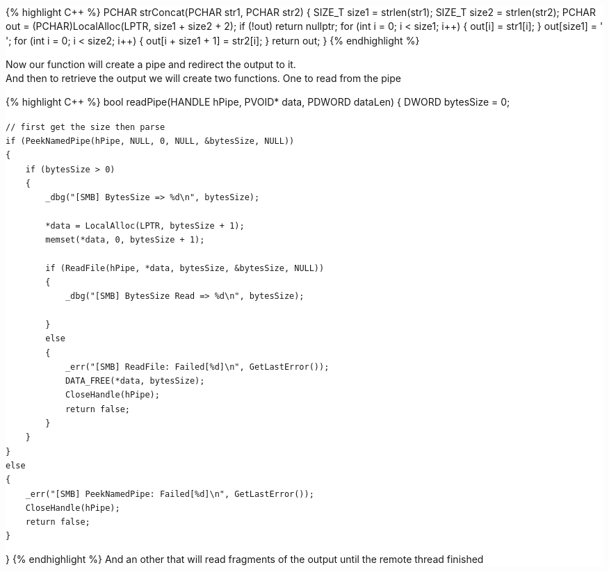{% highlight C++ %}
PCHAR strConcat(PCHAR str1, PCHAR str2)
{
    SIZE_T size1 = strlen(str1);
    SIZE_T size2 = strlen(str2);
    PCHAR out = (PCHAR)LocalAlloc(LPTR, size1 + size2 + 2);
    if (!out)
        return nullptr;
    for (int i = 0; i < size1; i++)
    {
        out[i] = str1[i]; 
    }
    out[size1] = ' ';
    for (int i = 0; i < size2; i++)
    {
        out[i + size1 + 1] = str2[i];
    }
    return out;
}
{% endhighlight %} 


Now our function will create a pipe and redirect the output to it.  
And then to retrieve the output we will create two functions. One to read from the pipe

{% highlight C++ %}
bool readPipe(HANDLE hPipe, PVOID* data, PDWORD dataLen)
{
    DWORD bytesSize = 0;

    // first get the size then parse
    if (PeekNamedPipe(hPipe, NULL, 0, NULL, &bytesSize, NULL))
    {
        if (bytesSize > 0)
        {
            _dbg("[SMB] BytesSize => %d\n", bytesSize);
                
            *data = LocalAlloc(LPTR, bytesSize + 1);
            memset(*data, 0, bytesSize + 1);

            if (ReadFile(hPipe, *data, bytesSize, &bytesSize, NULL))
            {
                _dbg("[SMB] BytesSize Read => %d\n", bytesSize);

            }
            else
            {
                _err("[SMB] ReadFile: Failed[%d]\n", GetLastError());
                DATA_FREE(*data, bytesSize);
                CloseHandle(hPipe);
                return false;
            }
        }
    }
    else
    {
        _err("[SMB] PeekNamedPipe: Failed[%d]\n", GetLastError());
        CloseHandle(hPipe);
        return false;
    }
}
{% endhighlight %}
And an other that will read fragments of the output until the remote thread finished
